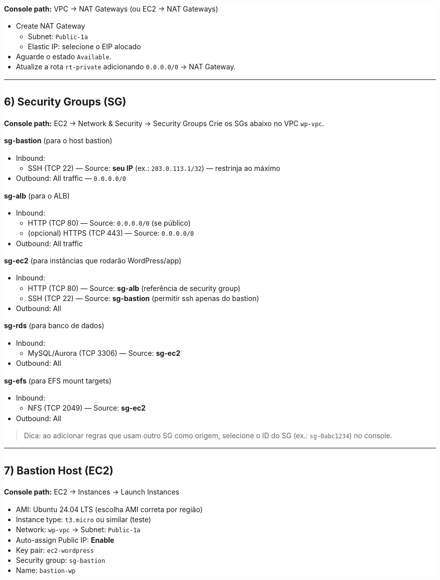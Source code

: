 **Console path:** VPC → NAT Gateways (ou EC2 → NAT Gateways)
- Create NAT Gateway
  - Subnet: `Public-1a`
  - Elastic IP: selecione o EIP alocado
- Aguarde o estado `Available`.
- Atualize a rota `rt-private` adicionando `0.0.0.0/0` → NAT Gateway.

---

## 6) Security Groups (SG)
**Console path:** EC2 → Network & Security → Security Groups
Crie os SGs abaixo no VPC `wp-vpc`.

**sg-bastion** (para o host bastion)
- Inbound:
  - SSH (TCP 22) — Source: **seu IP** (ex.: `203.0.113.1/32`) — restrinja ao máximo
- Outbound: All traffic — `0.0.0.0/0`

**sg-alb** (para o ALB)
- Inbound:
  - HTTP (TCP 80) — Source: `0.0.0.0/0` (se público)
  - (opcional) HTTPS (TCP 443) — Source: `0.0.0.0/0`
- Outbound: All traffic

**sg-ec2** (para instâncias que rodarão WordPress/app)
- Inbound:
  - HTTP (TCP 80) — Source: **sg-alb** (referência de security group)
  - SSH (TCP 22) — Source: **sg-bastion** (permitir ssh apenas do bastion)
- Outbound: All

**sg-rds** (para banco de dados)
- Inbound:
  - MySQL/Aurora (TCP 3306) — Source: **sg-ec2**
- Outbound: All

**sg-efs** (para EFS mount targets)
- Inbound:
  - NFS (TCP 2049) — Source: **sg-ec2**
- Outbound: All

> Dica: ao adicionar regras que usam outro SG como origem, selecione o ID do SG (ex.: `sg-0abc1234`) no console.

---

## 7) Bastion Host (EC2)
**Console path:** EC2 → Instances → Launch Instances
- AMI: Ubuntu 24.04 LTS (escolha AMI correta por região)
- Instance type: `t3.micro` ou similar (teste)
- Network: `wp-vpc` → Subnet: `Public-1a`
- Auto-assign Public IP: **Enable**
- Key pair: `ec2-wordpress`
- Security group: `sg-bastion`
- Name: `bastion-wp`
